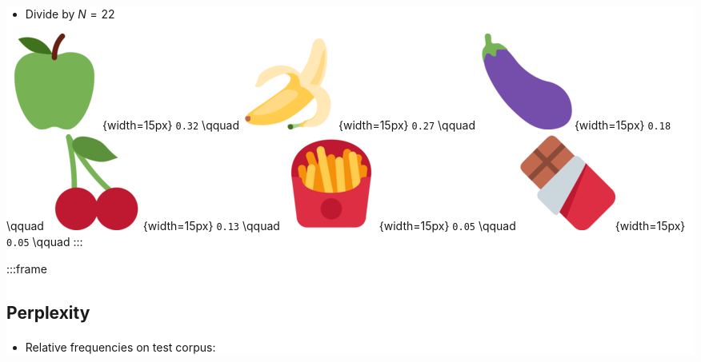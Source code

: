 * Divide by $N = 22$

![](img/apple.png){width=15px} `0.32` \qquad
![](img/banana.png){width=15px} `0.27`  \qquad
![](img/eggplant.png){width=15px} `0.18` \qquad
![](img/cherries.png){width=15px} `0.13` \qquad
![](img/fries.png){width=15px} `0.05` \qquad
![](img/dark_chocolate.png){width=15px} `0.05` \qquad
:::

:::frame
## Perplexity
* Relative frequencies on test corpus:
